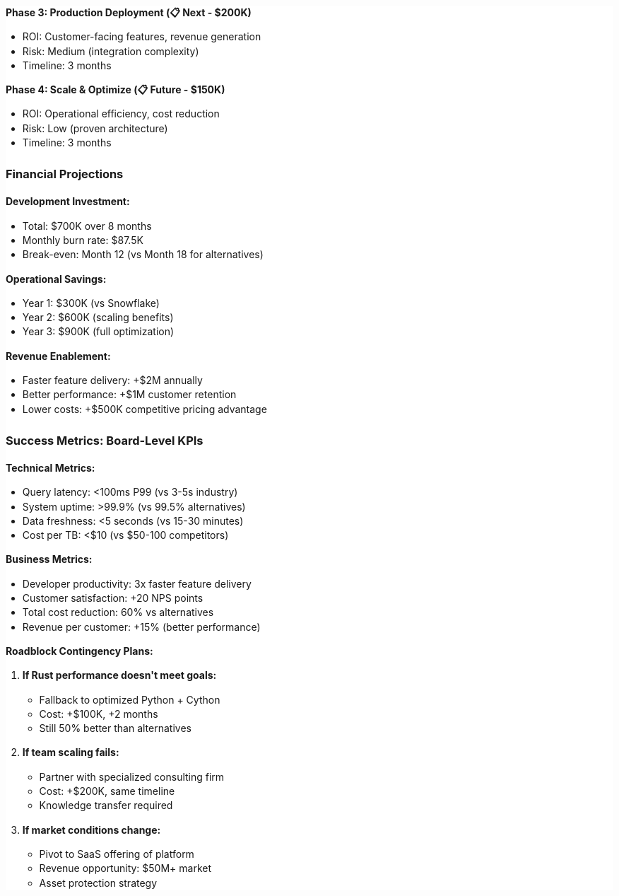 **Phase 3: Production Deployment (📋 Next - $200K)**
- ROI: Customer-facing features, revenue generation
- Risk: Medium (integration complexity)
- Timeline: 3 months

**Phase 4: Scale & Optimize (📋 Future - $150K)**
- ROI: Operational efficiency, cost reduction
- Risk: Low (proven architecture)
- Timeline: 3 months

### Financial Projections

**Development Investment:**
- Total: $700K over 8 months
- Monthly burn rate: $87.5K
- Break-even: Month 12 (vs Month 18 for alternatives)

**Operational Savings:**
- Year 1: $300K (vs Snowflake)
- Year 2: $600K (scaling benefits)
- Year 3: $900K (full optimization)

**Revenue Enablement:**
- Faster feature delivery: +$2M annually
- Better performance: +$1M customer retention
- Lower costs: +$500K competitive pricing advantage

### Success Metrics: Board-Level KPIs

**Technical Metrics:**
- Query latency: <100ms P99 (vs 3-5s industry)
- System uptime: >99.9% (vs 99.5% alternatives)
- Data freshness: <5 seconds (vs 15-30 minutes)
- Cost per TB: <$10 (vs $50-100 competitors)

**Business Metrics:**
- Developer productivity: 3x faster feature delivery
- Customer satisfaction: +20 NPS points
- Total cost reduction: 60% vs alternatives
- Revenue per customer: +15% (better performance)

**Roadblock Contingency Plans:**

1. **If Rust performance doesn't meet goals:**
   - Fallback to optimized Python + Cython
   - Cost: +$100K, +2 months
   - Still 50% better than alternatives

2. **If team scaling fails:**
   - Partner with specialized consulting firm
   - Cost: +$200K, same timeline
   - Knowledge transfer required

3. **If market conditions change:**
   - Pivot to SaaS offering of platform
   - Revenue opportunity: $50M+ market
   - Asset protection strategy
